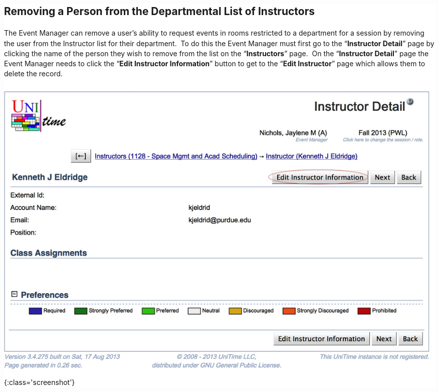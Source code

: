 
 


 


 



 

## **Removing a Person from the Departmental List of Instructors**


 


 The Event Manager can remove a user’s ability to request events in rooms restricted to a department for a session by removing the user from the Instructor list for their department.  To do this the Event Manager must first go to the “**Instructor Detail**” page by clicking the name of the person they wish to remove from the list on the “**Instructors**” page.  On the “**Instructor Detail**” page the Event Manager needs to click the “**Edit Instructor Information**” button to get to the “**Edit Instructor**” page which allows them to delete the record.


 


 


 ![Event Manager Administrative Tasks](images/event-administration-29.png){:class='screenshot'}
